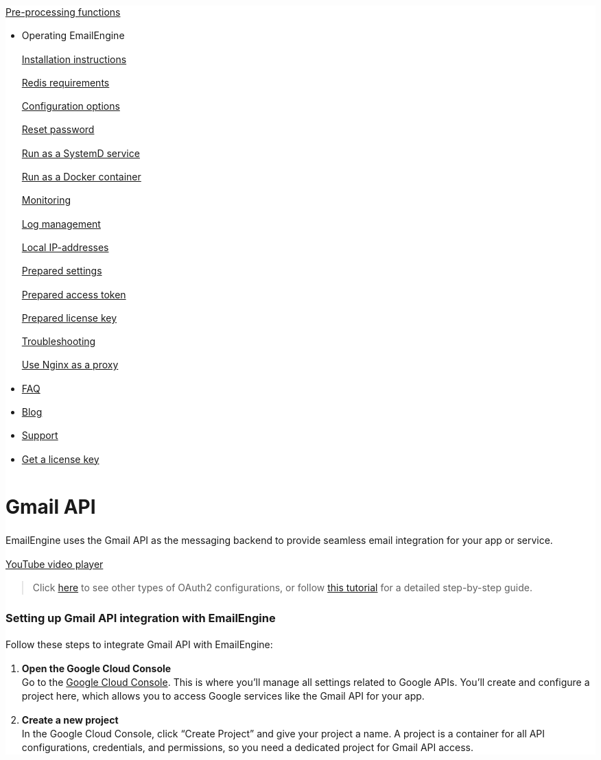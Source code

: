   [Pre-processing functions](/pre-processing-functions)
* Operating EmailEngine

  [Installation instructions](/set-up)

  [Redis requirements](/redis)

  [Configuration options](/configuration)

  [Reset password](/reset-password)

  [Run as a SystemD service](/system-d-service)

  [Run as a Docker container](/docker)

  [Monitoring](/monitoring)

  [Log management](/logging)

  [Local IP-addresses](/local-addresses)

  [Prepared settings](/prepared-settings)

  [Prepared access token](/prepared-access-token)

  [Prepared license key](/prepared-license)

  [Troubleshooting](/troubleshooting)

  [Use Nginx as a proxy](/expose-public-https)
* [FAQ](/#faq)
* [Blog](https://docs.emailengine.app/)
* [Support](/support)
* [Get a license key](https://postalsys.com/plans)

# Gmail API

EmailEngine uses the Gmail API as the messaging backend to provide seamless email integration for your app or service.

[YouTube video player](https://www.youtube.com/embed/8u0w5ve3pQQ?si=1rf-PobC1ITxuaTp)

> Click [here](/oauth2-configuration) to see other types of OAuth2 configurations, or follow [this tutorial](https://docs.emailengine.app/setting-up-gmail-api-access/) for a detailed step-by-step guide.

### Setting up Gmail API integration with EmailEngine

Follow these steps to integrate Gmail API with EmailEngine:

1. **Open the Google Cloud Console**\
   Go to the [Google Cloud Console](https://console.cloud.google.com/). This is where you’ll manage all settings related to Google APIs. You’ll create and configure a project here, which allows you to access Google services like the Gmail API for your app.

2. **Create a new project**\
   In the Google Cloud Console, click “Create Project” and give your project a name. A project is a container for all API configurations, credentials, and permissions, so you need a dedicated project for Gmail API access.
